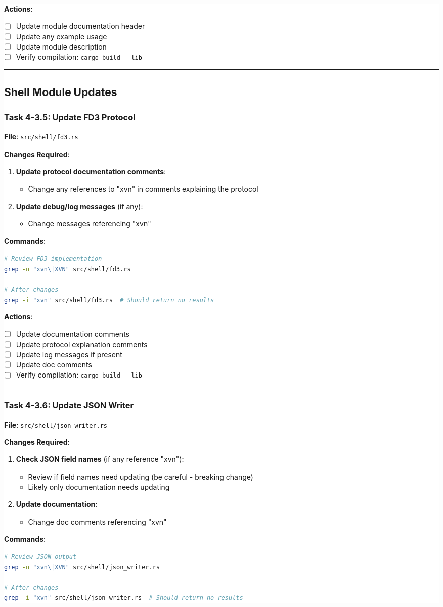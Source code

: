**Actions**:
- [ ] Update module documentation header
- [ ] Update any example usage
- [ ] Update module description
- [ ] Verify compilation: `cargo build --lib`

---

## Shell Module Updates

### Task 4-3.5: Update FD3 Protocol

**File**: `src/shell/fd3.rs`

**Changes Required**:

1. **Update protocol documentation comments**:
   - Change any references to "xvn" in comments explaining the protocol

2. **Update debug/log messages** (if any):
   - Change messages referencing "xvn"

**Commands**:
```bash
# Review FD3 implementation
grep -n "xvn\|XVN" src/shell/fd3.rs

# After changes
grep -i "xvn" src/shell/fd3.rs  # Should return no results
```

**Actions**:
- [ ] Update documentation comments
- [ ] Update protocol explanation comments
- [ ] Update log messages if present
- [ ] Update doc comments
- [ ] Verify compilation: `cargo build --lib`

---

### Task 4-3.6: Update JSON Writer

**File**: `src/shell/json_writer.rs`

**Changes Required**:

1. **Check JSON field names** (if any reference "xvn"):
   - Review if field names need updating (be careful - breaking change)
   - Likely only documentation needs updating

2. **Update documentation**:
   - Change doc comments referencing "xvn"

**Commands**:
```bash
# Review JSON output
grep -n "xvn\|XVN" src/shell/json_writer.rs

# After changes
grep -i "xvn" src/shell/json_writer.rs  # Should return no results
```
